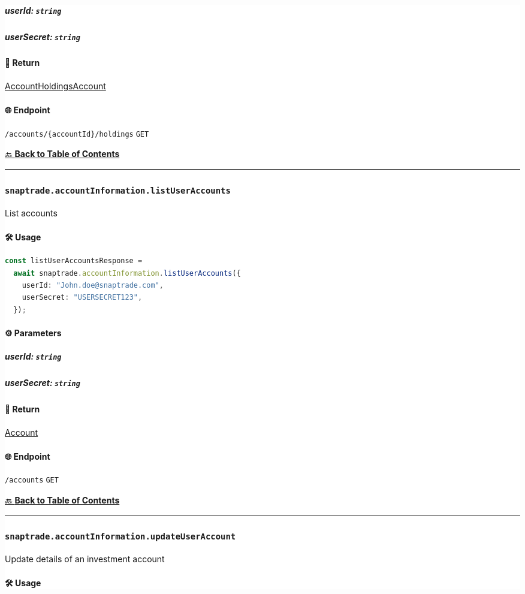 ##### userId: `string`<a id="userid-string"></a>

##### userSecret: `string`<a id="usersecret-string"></a>

#### 🔄 Return<a id="🔄-return"></a>

[AccountHoldingsAccount](./models/account-holdings-account.ts)

#### 🌐 Endpoint<a id="🌐-endpoint"></a>

`/accounts/{accountId}/holdings` `GET`

[🔙 **Back to Table of Contents**](#table-of-contents)

---


### `snaptrade.accountInformation.listUserAccounts`<a id="snaptradeaccountinformationlistuseraccounts"></a>

List accounts

#### 🛠️ Usage<a id="🛠️-usage"></a>

```typescript
const listUserAccountsResponse =
  await snaptrade.accountInformation.listUserAccounts({
    userId: "John.doe@snaptrade.com",
    userSecret: "USERSECRET123",
  });
```

#### ⚙️ Parameters<a id="⚙️-parameters"></a>

##### userId: `string`<a id="userid-string"></a>

##### userSecret: `string`<a id="usersecret-string"></a>

#### 🔄 Return<a id="🔄-return"></a>

[Account](./models/account.ts)

#### 🌐 Endpoint<a id="🌐-endpoint"></a>

`/accounts` `GET`

[🔙 **Back to Table of Contents**](#table-of-contents)

---


### `snaptrade.accountInformation.updateUserAccount`<a id="snaptradeaccountinformationupdateuseraccount"></a>

Update details of an investment account

#### 🛠️ Usage<a id="🛠️-usage"></a>
